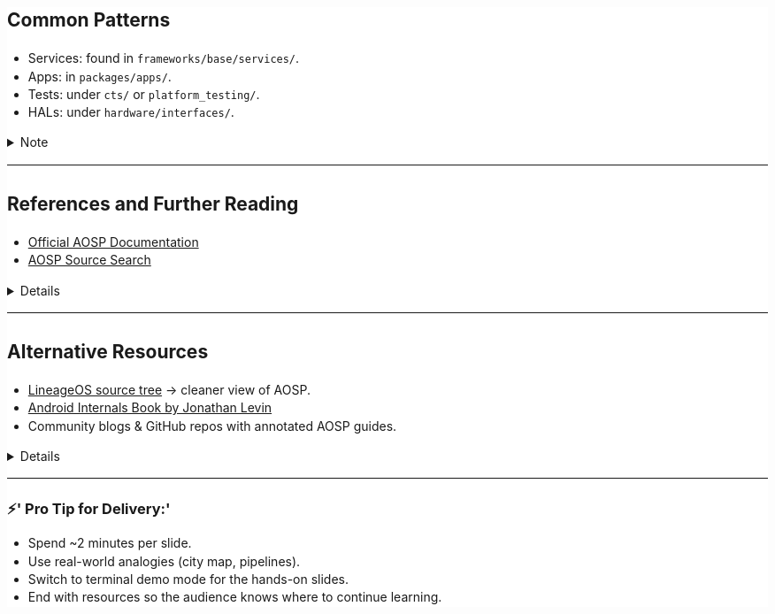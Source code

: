 ## Common Patterns

- Services: found in `frameworks/base/services/`.
- Apps: in `packages/apps/`.
- Tests: under `cts/` or `platform_testing/`.
- HALs: under `hardware/interfaces/`.

<details><summary>Note</summary></details>

---

## References and Further Reading

- [Official AOSP Documentation](https://source.android.com/docs)
- [AOSP Source Search](http://newandroidbook.com/)

<details></details>

---

## Alternative Resources

- [LineageOS source tree](https://github.com/LineageOS) → cleaner view of AOSP. 
- [Android Internals Book by Jonathan Levin](http://newandroidbook.com/)
- Community blogs & GitHub repos with annotated AOSP guides.

<details></details>

---


### ⚡️' Pro Tip for Delivery:'
- Spend ~2 minutes per slide.
- Use real-world analogies (city map, pipelines).
- Switch to terminal demo mode for the hands-on slides.
- End with resources so the audience knows where to continue learning.